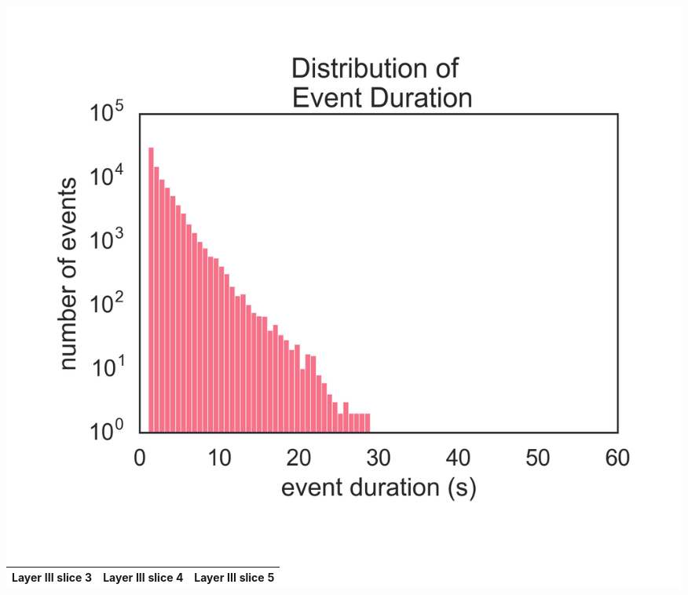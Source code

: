 <img src="https://raw.githubusercontent.com/stanlp86/myPiriform/master/notebooks/qc/sp032917a/normed_event_duration_slice_2.png" />

Layer III slice 3|Layer III slice 4|Layer III slice 5
:---:|:---:|:---: